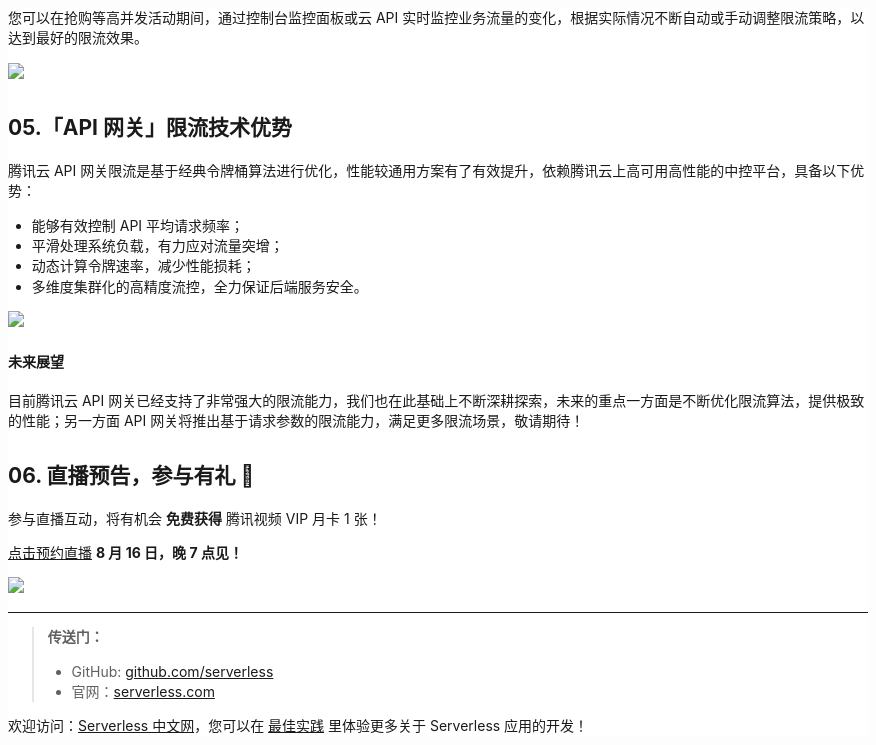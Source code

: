 您可以在抢购等高并发活动期间，通过控制台监控面板或云 API 实时监控业务流量的变化，根据实际情况不断自动或手动调整限流策略，以达到最好的限流效果。

<img src="https://main.qcloudimg.com/raw/65a88eaf7aa6bf9de36c119ca9a818e5.png" width="700"/>



## 05.「API 网关」限流技术优势

腾讯云 API 网关限流是基于经典令牌桶算法进行优化，性能较通用方案有了有效提升，依赖腾讯云上高可用高性能的中控平台，具备以下优势：

- 能够有效控制 API 平均请求频率；
- 平滑处理系统负载，有力应对流量突增；
- 动态计算令牌速率，减少性能损耗；
- 多维度集群化的高精度流控，全力保证后端服务安全。

<img src="https://main.qcloudimg.com/raw/4dad284376842601724ad38745424e8f.png" width="700"/>

####  

#### 未来展望

目前腾讯云 API 网关已经支持了非常强大的限流能力，我们也在此基础上不断深耕探索，未来的重点一方面是不断优化限流算法，提供极致的性能；另一方面 API 网关将推出基于请求参数的限流能力，满足更多限流场景，敬请期待！



## 06. 直播预告，参与有礼 🎁

参与直播互动，将有机会 **免费获得** 腾讯视频 VIP 月卡 1 张！

[点击预约直播](https://cloud.tencent.com/developer/salon/live-1515) **8 月 16 日，晚 7 点见！**

<img src="https://main.qcloudimg.com/raw/96fcfe58d83bd7d7688354bc432955a6.png" width="500"/>



------



> **传送门：**
>
> - GitHub: [github.com/serverless](https://github.com/serverless/serverless/blob/master/README_CN.md)
> - 官网：[serverless.com](https://serverless.com/)

欢迎访问：[Serverless 中文网](https://serverlesscloud.cn/)，您可以在 [最佳实践](https://serverlesscloud.cn/best-practice) 里体验更多关于 Serverless 应用的开发！